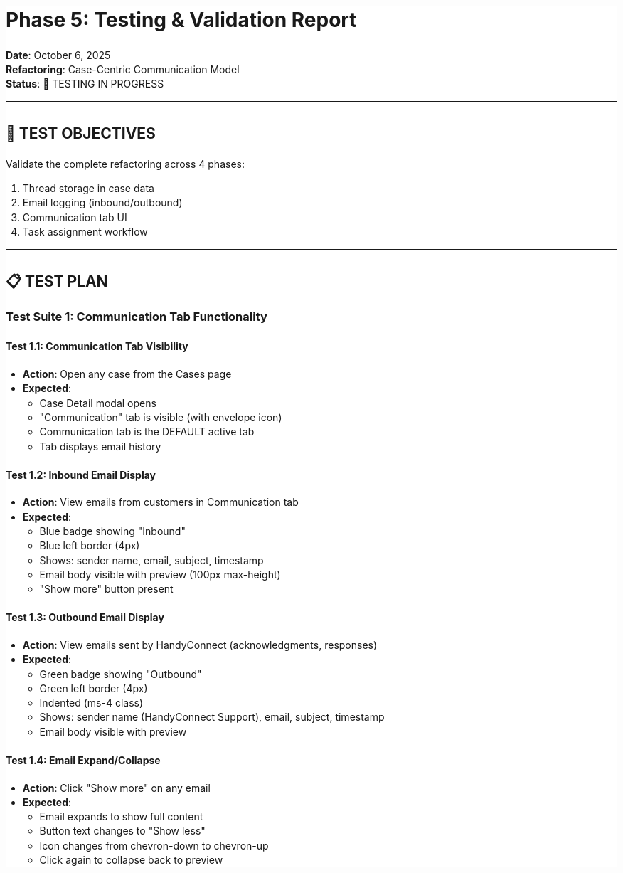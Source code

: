 # Phase 5: Testing & Validation Report

**Date**: October 6, 2025  
**Refactoring**: Case-Centric Communication Model  
**Status**: 🧪 TESTING IN PROGRESS

---

## 🎯 **TEST OBJECTIVES**

Validate the complete refactoring across 4 phases:
1. Thread storage in case data
2. Email logging (inbound/outbound)
3. Communication tab UI
4. Task assignment workflow

---

## 📋 **TEST PLAN**

### **Test Suite 1: Communication Tab Functionality**

#### **Test 1.1: Communication Tab Visibility**
- **Action**: Open any case from the Cases page
- **Expected**: 
  - Case Detail modal opens
  - "Communication" tab is visible (with envelope icon)
  - Communication tab is the DEFAULT active tab
  - Tab displays email history

#### **Test 1.2: Inbound Email Display**
- **Action**: View emails from customers in Communication tab
- **Expected**:
  - Blue badge showing "Inbound"
  - Blue left border (4px)
  - Shows: sender name, email, subject, timestamp
  - Email body visible with preview (100px max-height)
  - "Show more" button present

#### **Test 1.3: Outbound Email Display**
- **Action**: View emails sent by HandyConnect (acknowledgments, responses)
- **Expected**:
  - Green badge showing "Outbound"
  - Green left border (4px)
  - Indented (ms-4 class)
  - Shows: sender name (HandyConnect Support), email, subject, timestamp
  - Email body visible with preview

#### **Test 1.4: Email Expand/Collapse**
- **Action**: Click "Show more" on any email
- **Expected**:
  - Email expands to show full content
  - Button text changes to "Show less"
  - Icon changes from chevron-down to chevron-up
  - Click again to collapse back to preview
